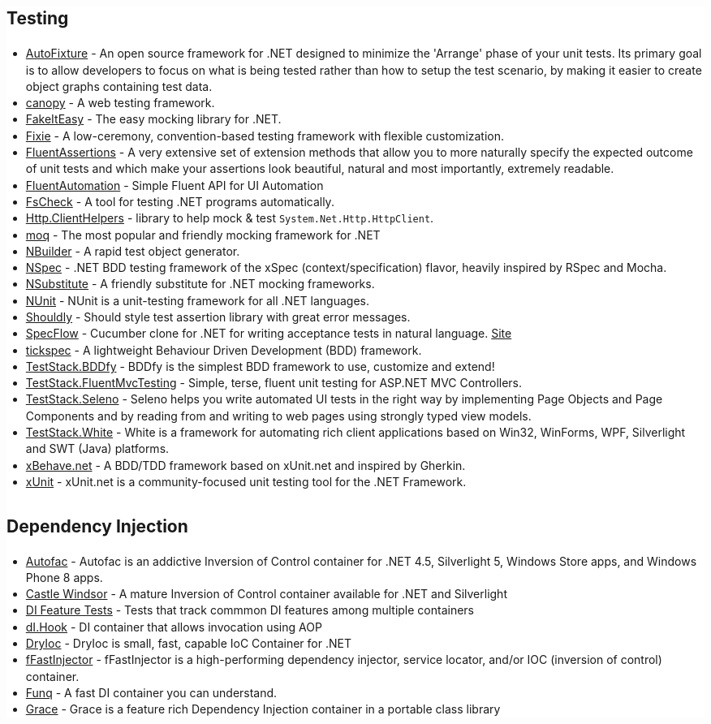## Testing
  * [AutoFixture](https://github.com/AutoFixture/AutoFixture) - An open source framework for .NET designed to minimize the 'Arrange' phase of your unit tests. Its primary goal is to allow developers to focus on what is being tested rather than how to setup the test scenario, by making it easier to create object graphs containing test data.
  * [canopy](https://github.com/lefthandedgoat/canopy) - A web testing framework.
  * [FakeItEasy](https://github.com/FakeItEasy/FakeItEasy) - The easy mocking library for .NET.
  * [Fixie](https://github.com/fixie/fixie) - A low-ceremony, convention-based testing framework with flexible customization.
  * [FluentAssertions](http://www.fluentassertions.com/) - A very extensive set of extension methods that allow you to more naturally specify the expected outcome of unit tests and which make your assertions look beautiful, natural and most importantly, extremely readable.
  * [FluentAutomation](https://github.com/stirno/FluentAutomation) - Simple Fluent API for UI Automation
  * [FsCheck](https://github.com/fsharp/FsCheck) - A tool for testing .NET programs automatically.
  * [Http.ClientHelpers](https://github.com/PureKrome/HttpClient.Helpers) - library to help mock & test `System.Net.Http.HttpClient`.
  * [moq](https://github.com/Moq/moq4) - The most popular and friendly mocking framework for .NET
  * [NBuilder](https://github.com/nbuilder/nbuilder) - A rapid test object generator.
  * [NSpec](https://github.com/nspec/NSpec) - .NET BDD testing framework of the xSpec (context/specification) flavor, heavily inspired by RSpec and Mocha.
  * [NSubstitute](https://github.com/nsubstitute/NSubstitute) - A friendly substitute for .NET mocking frameworks.
  * [NUnit](https://github.com/nunit/nunit) - NUnit is a unit-testing framework for all .NET languages.
  * [Shouldly](https://github.com/shouldly/shouldly) - Should style test assertion library with great error messages.
  * [SpecFlow](https://github.com/techtalk/specflow) - Cucumber clone for .NET for writing acceptance tests in natural language. [Site](http://www.specflow.org/) 
  * [tickspec](http://tickspec.codeplex.com/) - A lightweight Behaviour Driven Development (BDD) framework.
  * [TestStack.BDDfy](https://github.com/TestStack/TestStack.BDDfy) - BDDfy is the simplest BDD framework to use, customize and extend!
  * [TestStack.FluentMvcTesting](https://github.com/TestStack/TestStack.FluentMVCTesting) - Simple, terse, fluent unit testing for ASP.NET MVC Controllers.
  * [TestStack.Seleno](https://github.com/TestStack/TestStack.Seleno) - Seleno helps you write automated UI tests in the right way by implementing Page Objects and Page Components and by reading from and writing to web pages using strongly typed view models.
  * [TestStack.White](https://github.com/TestStack/White) - White is a framework for automating rich client applications based on Win32, WinForms, WPF, Silverlight and SWT (Java) platforms.
  * [xBehave.net](https://github.com/xbehave/xbehave.net/) - A BDD/TDD framework based on xUnit.net and inspired by Gherkin.
  * [xUnit](https://github.com/xunit/xunit) - xUnit.net is a community-focused unit testing tool for the .NET Framework.

## Dependency Injection
  * [Autofac](https://github.com/autofac/Autofac) - Autofac is an addictive Inversion of Control container for .NET 4.5, Silverlight 5, Windows Store apps, and Windows Phone 8 apps.
  * [Castle Windsor](https://github.com/castleproject/Windsor) - A mature Inversion of Control container available for .NET and Silverlight
  * [DI Feature Tests](https://github.com/ashmind/net-feature-tests) - Tests that track commmon DI features among multiple containers
  * [dI.Hook](https://github.com/punitganshani/dI.Hook) - DI container that allows invocation using AOP
  * [DryIoc](https://bitbucket.org/dadhi/dryioc) - DryIoc is small, fast, capable IoC Container for .NET
  * [fFastInjector](https://ffastinjector.codeplex.com/) - fFastInjector is a high-performing dependency injector, service locator, and/or IOC (inversion of control) container.
  * [Funq](https://funq.codeplex.com/) - A fast DI container you can understand.
  * [Grace](https://github.com/ipjohnson/Grace) - Grace is a feature rich Dependency Injection container in a portable class library 